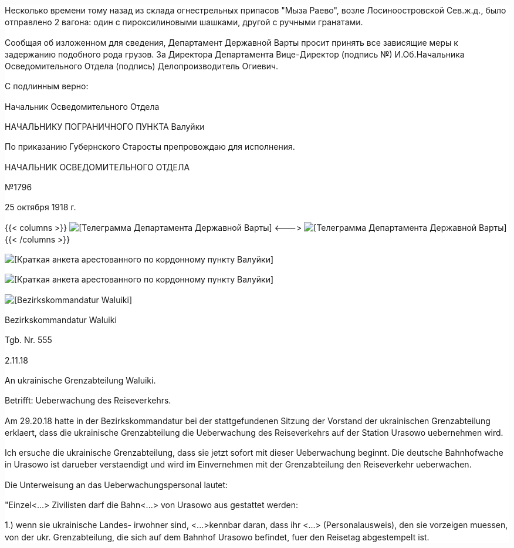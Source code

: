 Несколько времени тому назад из склада огнестрельных припасов "Мыза Раево", возле Лосиноостровской Сев.ж.д., было отправлено 2 вагона: один с пироксилиновыми шашками, другой с ручными гранатами.

Сообщая об изложенном для сведения, Департамент Державной Варты просит принять все зависящие меры к задержанию подобного рода грузов. За Директора Департамента Вице-Директор (подпись №) И.Об.Начальника Осведомительного Отдела (подпись) Делопроизводитель Огиевич.

С подлинным верно:

Начальник Осведомительного Отдела

НАЧАЛЬНИКУ ПОГРАНИЧНОГО ПУНКТА Валуйки

По приказанию Губернского Старосты препровождаю для исполнения.

НАЧАЛЬНИК ОСВЕДОМИТЕЛЬНОГО ОТДЕЛА

№1796

25 октября 1918 г.

{{< columns >}}
![[Телеграмма Департамента Державной Варты]](/static/img/ukraine/007.jpg)
<--->
![[Телеграмма Департамента Державной Варты]](/static/img/ukraine/008.jpg)
{{< /columns >}}

![[Краткая анкета арестованного по кордонному пункту Валуйки]](/static/img/ukraine/010.jpg)

![[Краткая анкета арестованного по кордонному пункту Валуйки]](/static/img/ukraine/012.jpg)

![[Bezirkskommandatur Waluiki]](/static/img/ukraine/014.jpg)

Bezirkskommandatur Waluiki

Tgb. Nr. 555

2.11.18

An ukrainische Grenzabteilung Waluiki.

Betrifft: Ueberwachung des Reiseverkehrs.

Am 29.20.18 hatte in der Bezirkskommandatur bei der stattgefundenen Sitzung der Vorstand der ukrainischen Grenzabteilung erklaert, dass die ukrainische Grenzabteilung die Ueberwachung des Reiseverkehrs auf der Station Urasowo uebernehmen wird.

Ich ersuche die ukrainische Grenzabteilung, dass sie jetzt sofort mit dieser Ueberwachung beginnt. Die deutsche Bahnhofwache in Urasowo ist darueber verstaendigt und wird im Einvernehmen mit der Grenzabteilung den Reiseverkehr ueberwachen.

Die Unterweisung an das Ueberwachungspersonal lautet:

"Einzel<...> Zivilisten darf die Bahn<...> von Urasowo aus gestattet werden:

1.) wenn sie ukrainische Landes- irwohner sind, <...>kennbar daran, dass ihr <...> (Personalausweis), den sie vorzeigen muessen, von der ukr. Grenzabteilung, die sich auf dem Bahnhof Urasowo befindet, fuer den Reisetag abgestempelt ist.
